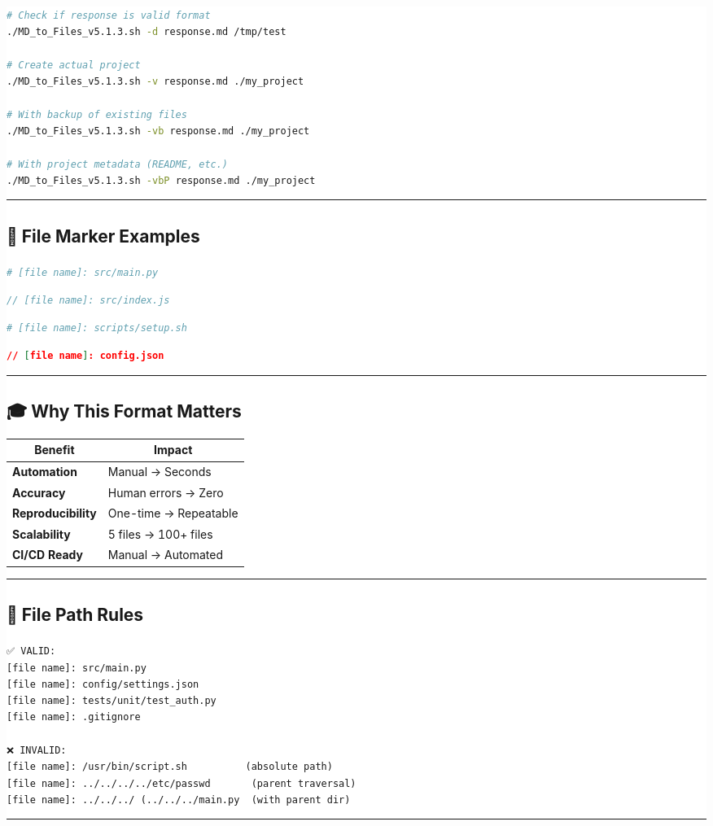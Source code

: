 ```bash
# Check if response is valid format
./MD_to_Files_v5.1.3.sh -d response.md /tmp/test

# Create actual project
./MD_to_Files_v5.1.3.sh -v response.md ./my_project

# With backup of existing files
./MD_to_Files_v5.1.3.sh -vb response.md ./my_project

# With project metadata (README, etc.)
./MD_to_Files_v5.1.3.sh -vbP response.md ./my_project
```

---

## 📁 File Marker Examples

```python
# [file name]: src/main.py
```

```javascript
// [file name]: src/index.js
```

```bash
# [file name]: scripts/setup.sh
```

```json
// [file name]: config.json
```

---

## 🎓 Why This Format Matters

| Benefit | Impact |
|---------|--------|
| **Automation** | Manual → Seconds |
| **Accuracy** | Human errors → Zero |
| **Reproducibility** | One-time → Repeatable |
| **Scalability** | 5 files → 100+ files |
| **CI/CD Ready** | Manual → Automated |

---

## 🔗 File Path Rules

```
✅ VALID:
[file name]: src/main.py
[file name]: config/settings.json
[file name]: tests/unit/test_auth.py
[file name]: .gitignore

❌ INVALID:
[file name]: /usr/bin/script.sh          (absolute path)
[file name]: ../../../../etc/passwd       (parent traversal)
[file name]: ../../../ (../../../main.py  (with parent dir)
```

---
